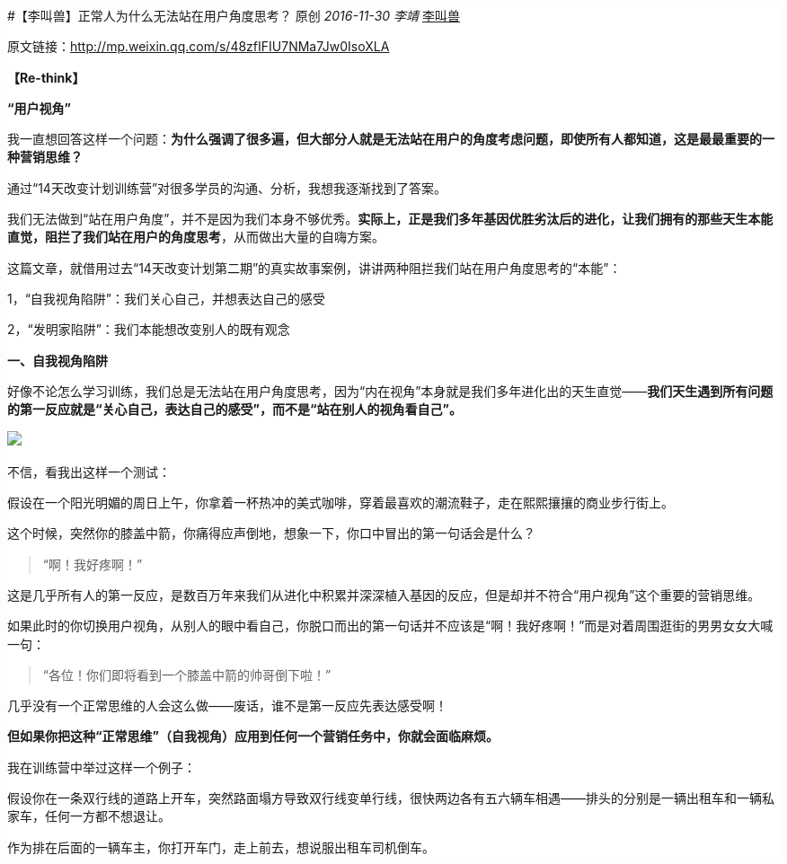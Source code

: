 #【李叫兽】正常人为什么无法站在用户角度思考？
原创 *2016-11-30* *李靖* [李叫兽](https://mp.weixin.qq.com/s?__biz=MzA5NTMxOTczOA==&mid=2650441861&idx=1&sn=28d19ffb929d6042f099184b91e60d88&chksm=884f0b50bf3882461d6504c2e7c0ca3803705c5a4b203b4b970264c038183468a7d1346d95a5&scene=21&key=cf558d6bdcc9fe6c4a53967251ae7bc1a34fd24e375bad7f9c12965578004e78326c10be85c4e843d64598dbb67b64daf6aa13baa683d49ef13708a3a4d6264b02eac66d6cb67e9148efd0d23cf115c9&ascene=7&uin=MTc4OTM3ODkzOA%3D%3D&devicetype=Windows+7&version=6203005d&pass_ticket=EHl%2BUwGgYkqqv92Q2nh0bPPnOgnL49c57Z12b%2B%2FrdQYxkk2lqfDIGYpH8exrn3B2&winzoom=1##)


>
原文链接：http://mp.weixin.qq.com/s/48zfIFIU7NMa7Jw0IsoXLA

**【Re-think】**

**“用户视角”**

我一直想回答这样一个问题：**为什么强调了很多遍，但大部分人就是无法站在用户的角度考虑问题，即使所有人都知道，这是最最重要的一种营销思维？**

通过“14天改变计划训练营”对很多学员的沟通、分析，我想我逐渐找到了答案。

我们无法做到“站在用户角度”，并不是因为我们本身不够优秀。**实际上，正是我们多年基因优胜劣汰后的进化，让我们拥有的那些天生本能直觉，阻拦了我们站在用户的角度思考**，从而做出大量的自嗨方案。

这篇文章，就借用过去“14天改变计划第二期”的真实故事案例，讲讲两种阻拦我们站在用户角度思考的“本能”：

1，“自我视角陷阱”：我们关心自己，并想表达自己的感受

2，“发明家陷阱”：我们本能想改变别人的既有观念

**一、自我视角陷阱** 

好像不论怎么学习训练，我们总是无法站在用户角度思考，因为“内在视角”本身就是我们多年进化出的天生直觉——**我们天生遇到所有问题的第一反应就是“关心自己，表达自己的感受”，而不是“站在别人的视角看自己”。**



![](./_image/5.1.jpg)

不信，看我出这样一个测试：

假设在一个阳光明媚的周日上午，你拿着一杯热冲的美式咖啡，穿着最喜欢的潮流鞋子，走在熙熙攘攘的商业步行街上。

这个时候，突然你的膝盖中箭，你痛得应声倒地，想象一下，你口中冒出的第一句话会是什么？

> “啊！我好疼啊！”
 

这是几乎所有人的第一反应，是数百万年来我们从进化中积累并深深植入基因的反应，但是却并不符合“用户视角”这个重要的营销思维。

如果此时的你切换用户视角，从别人的眼中看自己，你脱口而出的第一句话并不应该是“啊！我好疼啊！”而是对着周围逛街的男男女女大喊一句：

> “各位！你们即将看到一个膝盖中箭的帅哥倒下啦！”
 

几乎没有一个正常思维的人会这么做——废话，谁不是第一反应先表达感受啊！

**但如果你把这种“正常思维”（自我视角）应用到任何一个营销任务中，你就会面临麻烦。**

我在训练营中举过这样一个例子：

假设你在一条双行线的道路上开车，突然路面塌方导致双行线变单行线，很快两边各有五六辆车相遇——排头的分别是一辆出租车和一辆私家车，任何一方都不想退让。

作为排在后面的一辆车主，你打开车门，走上前去，想说服出租车司机倒车。

